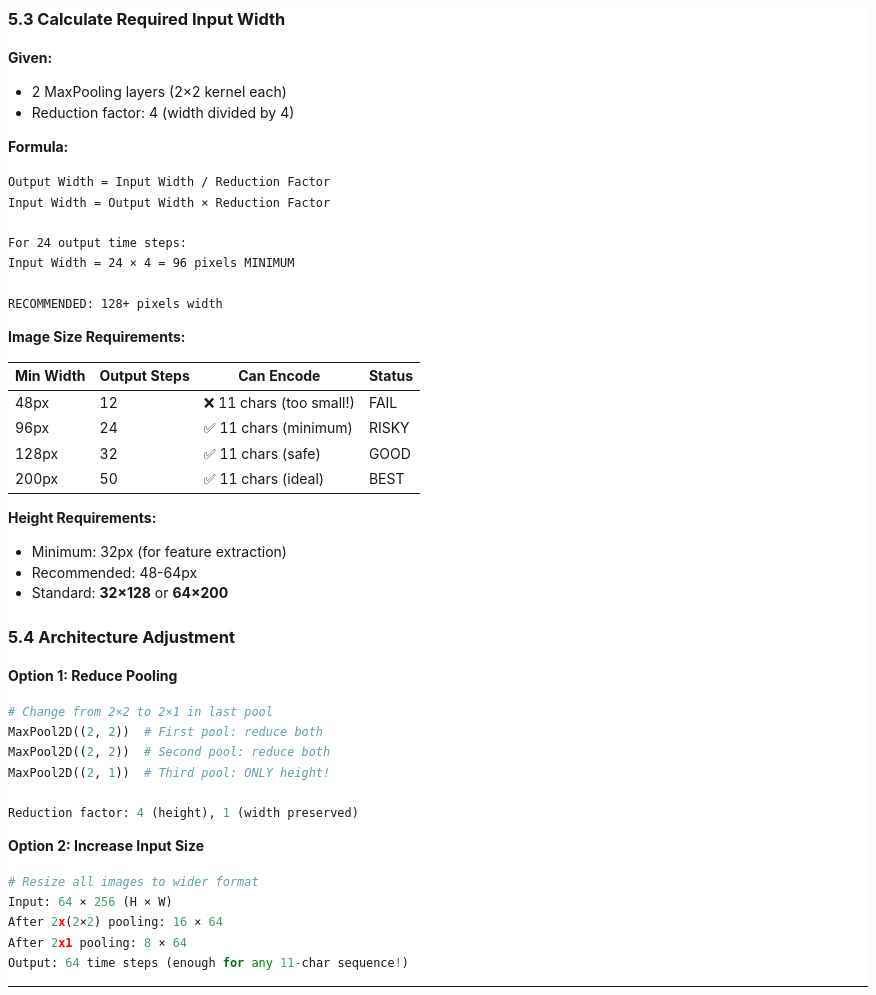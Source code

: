 ### **5.3 Calculate Required Input Width**

**Given:**
- 2 MaxPooling layers (2×2 kernel each)
- Reduction factor: 4 (width divided by 4)

**Formula:**
```
Output Width = Input Width / Reduction Factor
Input Width = Output Width × Reduction Factor

For 24 output time steps:
Input Width = 24 × 4 = 96 pixels MINIMUM

RECOMMENDED: 128+ pixels width
```

**Image Size Requirements:**

| Min Width | Output Steps | Can Encode | Status |
|-----------|--------------|------------|--------|
| 48px | 12 | ❌ 11 chars (too small!) | FAIL |
| 96px | 24 | ✅ 11 chars (minimum) | RISKY |
| 128px | 32 | ✅ 11 chars (safe) | GOOD |
| 200px | 50 | ✅ 11 chars (ideal) | BEST |

**Height Requirements:**
- Minimum: 32px (for feature extraction)
- Recommended: 48-64px
- Standard: **32×128** or **64×200**

### **5.4 Architecture Adjustment**

**Option 1: Reduce Pooling**
```python
# Change from 2×2 to 2×1 in last pool
MaxPool2D((2, 2))  # First pool: reduce both
MaxPool2D((2, 2))  # Second pool: reduce both
MaxPool2D((2, 1))  # Third pool: ONLY height!

Reduction factor: 4 (height), 1 (width preserved)
```

**Option 2: Increase Input Size**
```python
# Resize all images to wider format
Input: 64 × 256 (H × W)
After 2x(2×2) pooling: 16 × 64
After 2x1 pooling: 8 × 64
Output: 64 time steps (enough for any 11-char sequence!)
```

---